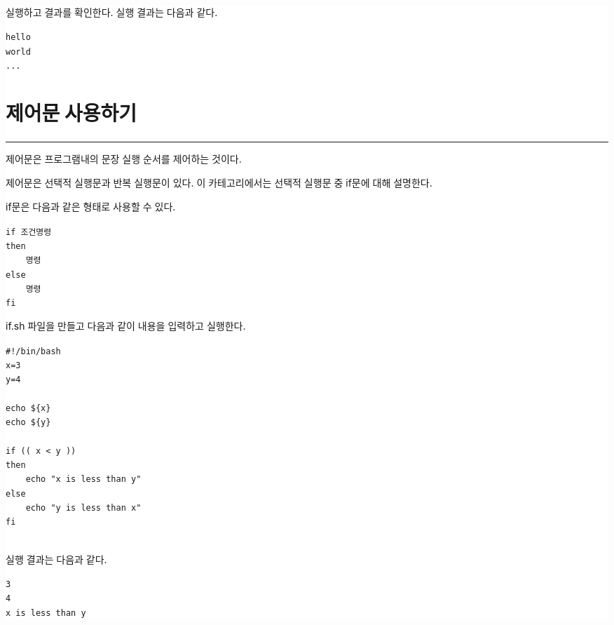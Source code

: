 실행하고 결과를 확인한다. 실행 결과는 다음과 같다. 

```
hello
world
...
```

  

제어문 사용하기
========

* * *

제어문은 프로그램내의 문장 실행 순서를 제어하는 것이다. 

제어문은 선택적 실행문과 반복 실행문이 있다. 이 카테고리에서는 선택적 실행문 중 if문에 대해 설명한다. 

if문은 다음과 같은 형태로 사용할 수 있다. 

```
if 조건명령 
then
	명령
else
	명령
fi
```

if.sh 파일을 만들고 다음과 같이 내용을 입력하고 실행한다. 

```
#!/bin/bash
x=3
y=4

echo ${x}
echo ${y}

if (( x < y ))
then
    echo "x is less than y"
else
    echo "y is less than x"
fi


```

실행 결과는 다음과 같다. 

```
3
4
x is less than y

```
